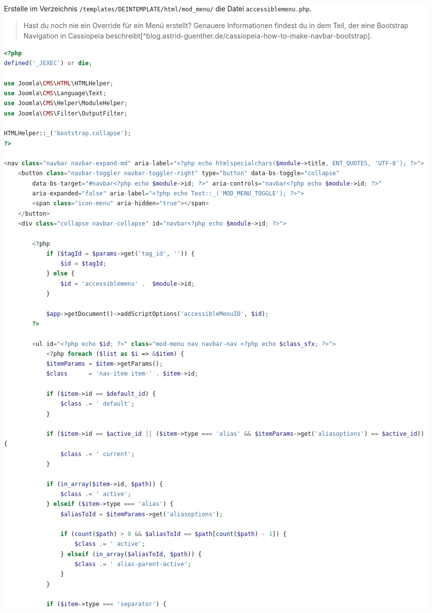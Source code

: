 Erstelle im Verzeichnis `/templates/DEINTEMPLATE/html/mod_menu/` die Datei `accessiblemenu.php`. 

> Hast du noch nie ein Override für ein Menü erstellt? Genauere Informationen findest du in dem Teil, der eine Bootstrap Navigation in Cassiopeia beschreibt[^blog.astrid-guenther.de/cassiopeia-how-to-make-navbar-bootstrap].

```php
<?php
defined('_JEXEC') or die;

use Joomla\CMS\HTML\HTMLHelper;
use Joomla\CMS\Language\Text;
use Joomla\CMS\Helper\ModuleHelper;
use Joomla\CMS\Filter\OutputFilter;

HTMLHelper::_('bootstrap.collapse');
?>

<nav class="navbar navbar-expand-md" aria-label="<?php echo htmlspecialchars($module->title, ENT_QUOTES, 'UTF-8'); ?>">
    <button class="navbar-toggler navbar-toggler-right" type="button" data-bs-toggle="collapse"
        data-bs-target="#navbar<?php echo $module->id; ?>" aria-controls="navbar<?php echo $module->id; ?>"
        aria-expanded="false" aria-label="<?php echo Text::_('MOD_MENU_TOGGLE'); ?>">
        <span class="icon-menu" aria-hidden="true"></span>
    </button>
    <div class="collapse navbar-collapse" id="navbar<?php echo $module->id; ?>">

        <?php
            if ($tagId = $params->get('tag_id', '')) {
                $id = $tagId;
            } else {
                $id = 'accessiblemenu' .  $module->id;
            }

            $app->getDocument()->addScriptOptions('accessibleMenuID', $id);
        ?>

        <ul id="<?php echo $id; ?>" class="mod-menu nav navbar-nav <?php echo $class_sfx; ?>">
            <?php foreach ($list as $i => &$item) {
            $itemParams = $item->getParams();
            $class      = 'nav-item item-' . $item->id;

            if ($item->id == $default_id) {
                $class .= ' default';
            }

            if ($item->id == $active_id || ($item->type === 'alias' && $itemParams->get('aliasoptions') == $active_id)) {
                $class .= ' current';
            }

            if (in_array($item->id, $path)) {
                $class .= ' active';
            } elseif ($item->type === 'alias') {
                $aliasToId = $itemParams->get('aliasoptions');

                if (count($path) > 0 && $aliasToId == $path[count($path) - 1]) {
                    $class .= ' active';
                } elseif (in_array($aliasToId, $path)) {
                    $class .= ' alias-parent-active';
                }
            }

            if ($item->type === 'separator') {
```